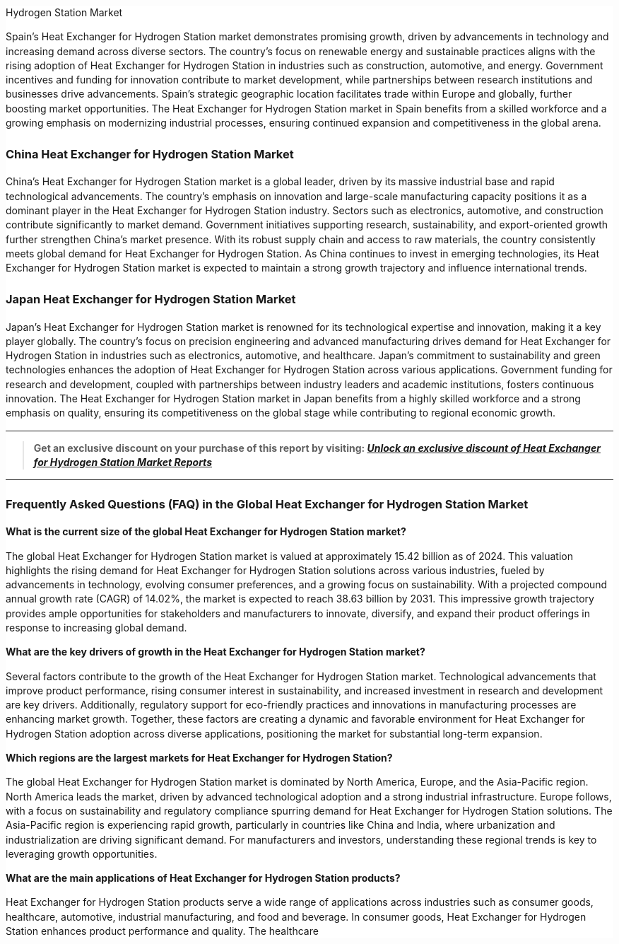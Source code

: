 Hydrogen Station Market</h3><p>Spain&rsquo;s Heat Exchanger for Hydrogen Station market demonstrates promising growth, driven by advancements in technology and increasing demand across diverse sectors. The country&rsquo;s focus on renewable energy and sustainable practices aligns with the rising adoption of Heat Exchanger for Hydrogen Station in industries such as construction, automotive, and energy. Government incentives and funding for innovation contribute to market development, while partnerships between research institutions and businesses drive advancements. Spain&rsquo;s strategic geographic location facilitates trade within Europe and globally, further boosting market opportunities. The Heat Exchanger for Hydrogen Station market in Spain benefits from a skilled workforce and a growing emphasis on modernizing industrial processes, ensuring continued expansion and competitiveness in the global arena.</p><h3>China Heat Exchanger for Hydrogen Station Market</h3><p>China&rsquo;s Heat Exchanger for Hydrogen Station market is a global leader, driven by its massive industrial base and rapid technological advancements. The country&rsquo;s emphasis on innovation and large-scale manufacturing capacity positions it as a dominant player in the Heat Exchanger for Hydrogen Station industry. Sectors such as electronics, automotive, and construction contribute significantly to market demand. Government initiatives supporting research, sustainability, and export-oriented growth further strengthen China&rsquo;s market presence. With its robust supply chain and access to raw materials, the country consistently meets global demand for Heat Exchanger for Hydrogen Station. As China continues to invest in emerging technologies, its Heat Exchanger for Hydrogen Station market is expected to maintain a strong growth trajectory and influence international trends.</p><h3>Japan Heat Exchanger for Hydrogen Station Market</h3><p>Japan&rsquo;s Heat Exchanger for Hydrogen Station market is renowned for its technological expertise and innovation, making it a key player globally. The country&rsquo;s focus on precision engineering and advanced manufacturing drives demand for Heat Exchanger for Hydrogen Station in industries such as electronics, automotive, and healthcare. Japan&rsquo;s commitment to sustainability and green technologies enhances the adoption of Heat Exchanger for Hydrogen Station across various applications. Government funding for research and development, coupled with partnerships between industry leaders and academic institutions, fosters continuous innovation. The Heat Exchanger for Hydrogen Station market in Japan benefits from a highly skilled workforce and a strong emphasis on quality, ensuring its competitiveness on the global stage while contributing to regional economic growth.</p><hr /><blockquote><p><strong>Get an exclusive discount on your purchase of this report by visiting: <em><a href="://marketresearchpulse.com/ask-for-discount/36705?utm_source=Github&amp;utm_medium=022">Unlock an exclusive discount of Heat Exchanger for Hydrogen Station Market Reports</a></em>&nbsp;</strong></p></blockquote><hr /><h3>Frequently Asked Questions (FAQ) in the Global Heat Exchanger for Hydrogen Station Market</h3><p><strong>What is the current size of the global Heat Exchanger for Hydrogen Station market?</strong></p><p>The global Heat Exchanger for Hydrogen Station market is valued at approximately 15.42 billion as of 2024. This valuation highlights the rising demand for Heat Exchanger for Hydrogen Station solutions across various industries, fueled by advancements in technology, evolving consumer preferences, and a growing focus on sustainability. With a projected compound annual growth rate (CAGR) of 14.02%, the market is expected to reach 38.63 billion by 2031. This impressive growth trajectory provides ample opportunities for stakeholders and manufacturers to innovate, diversify, and expand their product offerings in response to increasing global demand.</p><p><strong>What are the key drivers of growth in the Heat Exchanger for Hydrogen Station market?</strong></p><p>Several factors contribute to the growth of the Heat Exchanger for Hydrogen Station market. Technological advancements that improve product performance, rising consumer interest in sustainability, and increased investment in research and development are key drivers. Additionally, regulatory support for eco-friendly practices and innovations in manufacturing processes are enhancing market growth. Together, these factors are creating a dynamic and favorable environment for Heat Exchanger for Hydrogen Station adoption across diverse applications, positioning the market for substantial long-term expansion.</p><p><strong>Which regions are the largest markets for Heat Exchanger for Hydrogen Station?</strong></p><p>The global Heat Exchanger for Hydrogen Station market is dominated by North America, Europe, and the Asia-Pacific region. North America leads the market, driven by advanced technological adoption and a strong industrial infrastructure. Europe follows, with a focus on sustainability and regulatory compliance spurring demand for Heat Exchanger for Hydrogen Station solutions. The Asia-Pacific region is experiencing rapid growth, particularly in countries like China and India, where urbanization and industrialization are driving significant demand. For manufacturers and investors, understanding these regional trends is key to leveraging growth opportunities.</p><p><strong>What are the main applications of Heat Exchanger for Hydrogen Station products?</strong></p><p>Heat Exchanger for Hydrogen Station products serve a wide range of applications across industries such as consumer goods, healthcare, automotive, industrial manufacturing, and food and beverage. In consumer goods, Heat Exchanger for Hydrogen Station enhances product performance and quality. The healthcare
